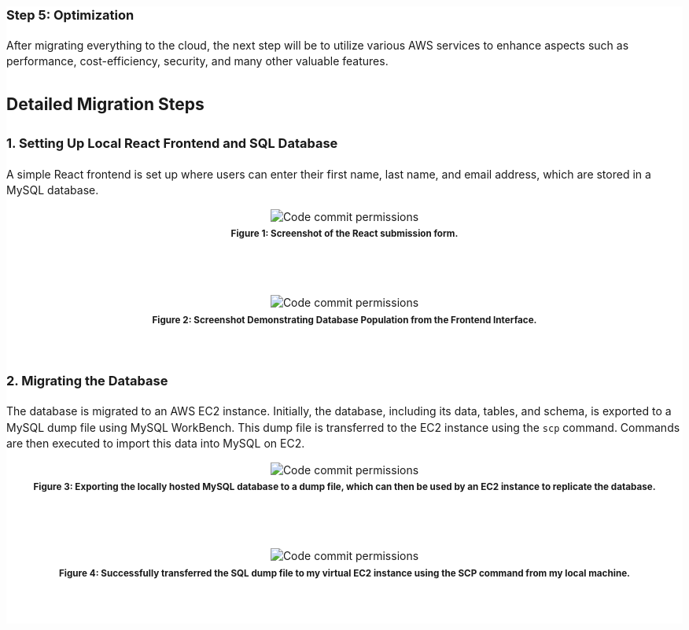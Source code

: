 ### Step 5: Optimization
After migrating everything to the cloud, the next step will be to utilize various AWS services to enhance aspects such as performance, cost-efficiency, security, and many other valuable features.

## Detailed Migration Steps

### 1. Setting Up Local React Frontend and SQL Database
A simple React frontend is set up where users can enter their first name, last name, and email address, which are stored in a MySQL database.

<p align="center">
  <img src="https://i.imgur.com/nrcZkmI.png" alt="Code commit permissions" width="80%" height="80%">
  <br>
  <strong><small>Figure 1: Screenshot of the React submission form.</small></strong>
</p>
<br>
<br>

<p align="center">
  <img src="https://i.imgur.com/s9vT6D2.png" alt="Code commit permissions" width="80%" height="80%">
  <br>
  <strong><small>Figure 2: Screenshot Demonstrating Database Population from the Frontend Interface.</small></strong>
</p>
<br>

### 2. Migrating the Database
The database is migrated to an AWS EC2 instance. Initially, the database, including its data, tables, and schema, is exported to a MySQL dump file using MySQL WorkBench. This dump file is transferred to the EC2 instance using the `scp` command. Commands are then executed to import this data into MySQL on EC2.

<p align="center">
  <img src="https://i.imgur.com/HGkucGG.png" alt="Code commit permissions" width="80%" height="80%">
  <br>
  <strong><small>Figure 3: Exporting the locally hosted MySQL database to a dump file, which can then be used by an EC2 instance to replicate the database.</small></strong>
</p>
<br>
<br>

<p align="center">
  <img src="https://i.imgur.com/iHbsV15.png" alt="Code commit permissions" width="80%" height="80%">
  <br>
  <strong><small>Figure 4: Successfully transferred the SQL dump file to my virtual EC2 instance using the SCP command from my local machine.</small></strong>
</p>
<br>
<br>
